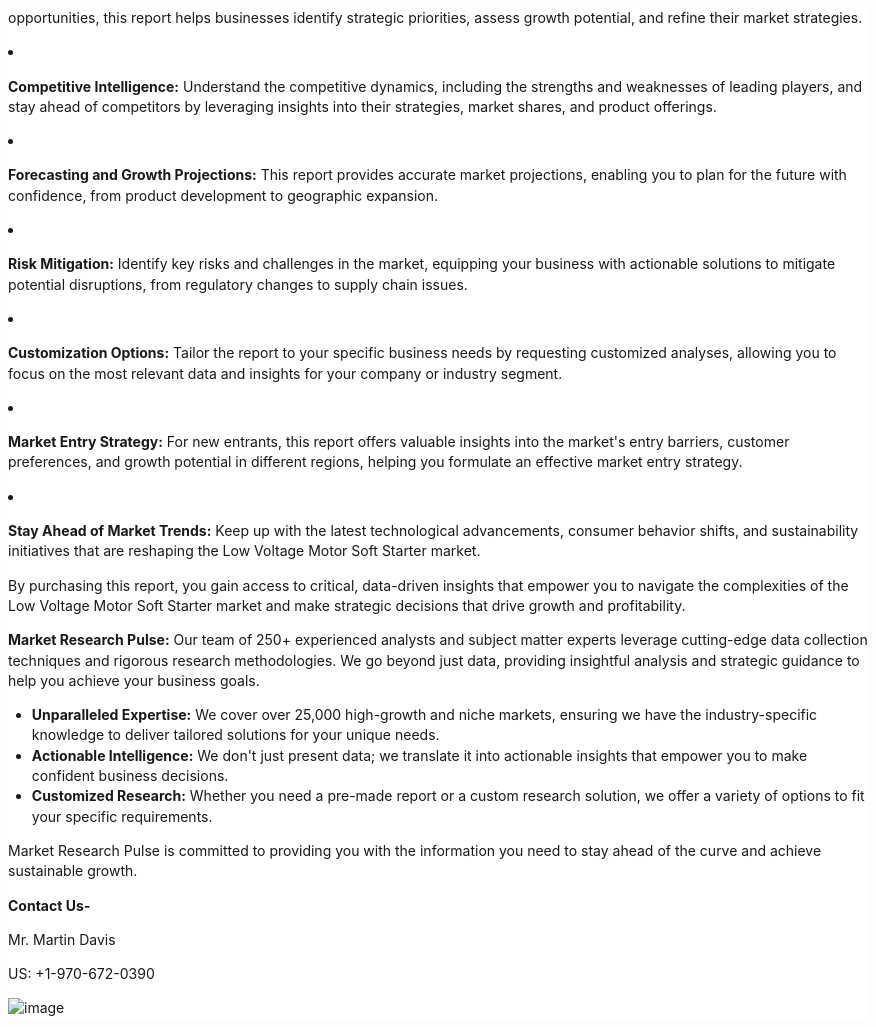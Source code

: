 opportunities, this report helps businesses identify strategic priorities, assess growth potential, and refine their market strategies.</p></li><li><p><strong>Competitive Intelligence:</strong> Understand the competitive dynamics, including the strengths and weaknesses of leading players, and stay ahead of competitors by leveraging insights into their strategies, market shares, and product offerings.</p></li><li><p><strong>Forecasting and Growth Projections:</strong> This report provides accurate market projections, enabling you to plan for the future with confidence, from product development to geographic expansion.</p></li><li><p><strong>Risk Mitigation:</strong> Identify key risks and challenges in the market, equipping your business with actionable solutions to mitigate potential disruptions, from regulatory changes to supply chain issues.</p></li><li><p><strong>Customization Options:</strong> Tailor the report to your specific business needs by requesting customized analyses, allowing you to focus on the most relevant data and insights for your company or industry segment.</p></li><li><p><strong>Market Entry Strategy:</strong> For new entrants, this report offers valuable insights into the market's entry barriers, customer preferences, and growth potential in different regions, helping you formulate an effective market entry strategy.</p></li><li><p><strong>Stay Ahead of Market Trends:</strong> Keep up with the latest technological advancements, consumer behavior shifts, and sustainability initiatives that are reshaping the Low Voltage Motor Soft Starter market.</p></li></ol><p>By purchasing this report, you gain access to critical, data-driven insights that empower you to navigate the complexities of the Low Voltage Motor Soft Starter market and make strategic decisions that drive growth and profitability.</p><p><strong>Market Research Pulse:</strong>&nbsp;Our team of 250+ experienced analysts and subject matter experts leverage cutting-edge data collection techniques and rigorous research methodologies. We go beyond just data, providing insightful analysis and strategic guidance to help you achieve your business goals.</p><ul><li><strong>Unparalleled Expertise:</strong>&nbsp;We cover over 25,000 high-growth and niche markets, ensuring we have the industry-specific knowledge to deliver tailored solutions for your unique needs.</li><li><strong>Actionable Intelligence:</strong>&nbsp;We don't just present data; we translate it into actionable insights that empower you to make confident business decisions.</li><li><strong>Customized Research:</strong>&nbsp;Whether you need a pre-made report or a custom research solution, we offer a variety of options to fit your specific requirements.</li></ul><p>Market Research Pulse is committed to providing you with the information you need to stay ahead of the curve and achieve sustainable growth.</p><p><strong>Contact Us-</strong></p><p>Mr. Martin Davis</p><p>US: +1-970-672-0390</p>
![image](https://github.com/user-attachments/assets/fe188165-d587-404a-8fb3-f1153a799060)
